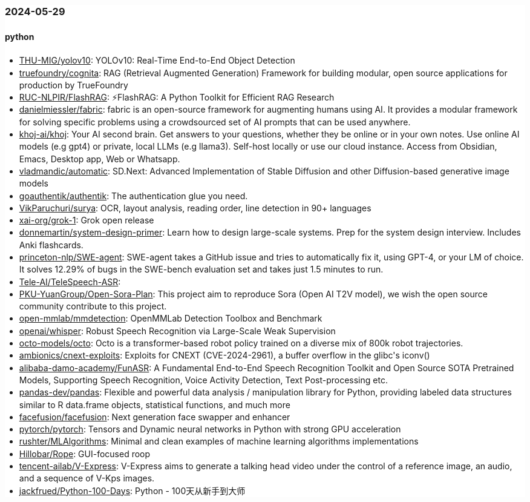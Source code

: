 ### 2024-05-29

#### python
* [THU-MIG/yolov10](https://github.com/THU-MIG/yolov10): YOLOv10: Real-Time End-to-End Object Detection
* [truefoundry/cognita](https://github.com/truefoundry/cognita): RAG (Retrieval Augmented Generation) Framework for building modular, open source applications for production by TrueFoundry
* [RUC-NLPIR/FlashRAG](https://github.com/RUC-NLPIR/FlashRAG): ⚡FlashRAG: A Python Toolkit for Efficient RAG Research
* [danielmiessler/fabric](https://github.com/danielmiessler/fabric): fabric is an open-source framework for augmenting humans using AI. It provides a modular framework for solving specific problems using a crowdsourced set of AI prompts that can be used anywhere.
* [khoj-ai/khoj](https://github.com/khoj-ai/khoj): Your AI second brain. Get answers to your questions, whether they be online or in your own notes. Use online AI models (e.g gpt4) or private, local LLMs (e.g llama3). Self-host locally or use our cloud instance. Access from Obsidian, Emacs, Desktop app, Web or Whatsapp.
* [vladmandic/automatic](https://github.com/vladmandic/automatic): SD.Next: Advanced Implementation of Stable Diffusion and other Diffusion-based generative image models
* [goauthentik/authentik](https://github.com/goauthentik/authentik): The authentication glue you need.
* [VikParuchuri/surya](https://github.com/VikParuchuri/surya): OCR, layout analysis, reading order, line detection in 90+ languages
* [xai-org/grok-1](https://github.com/xai-org/grok-1): Grok open release
* [donnemartin/system-design-primer](https://github.com/donnemartin/system-design-primer): Learn how to design large-scale systems. Prep for the system design interview. Includes Anki flashcards.
* [princeton-nlp/SWE-agent](https://github.com/princeton-nlp/SWE-agent): SWE-agent takes a GitHub issue and tries to automatically fix it, using GPT-4, or your LM of choice. It solves 12.29% of bugs in the SWE-bench evaluation set and takes just 1.5 minutes to run.
* [Tele-AI/TeleSpeech-ASR](https://github.com/Tele-AI/TeleSpeech-ASR): 
* [PKU-YuanGroup/Open-Sora-Plan](https://github.com/PKU-YuanGroup/Open-Sora-Plan): This project aim to reproduce Sora (Open AI T2V model), we wish the open source community contribute to this project.
* [open-mmlab/mmdetection](https://github.com/open-mmlab/mmdetection): OpenMMLab Detection Toolbox and Benchmark
* [openai/whisper](https://github.com/openai/whisper): Robust Speech Recognition via Large-Scale Weak Supervision
* [octo-models/octo](https://github.com/octo-models/octo): Octo is a transformer-based robot policy trained on a diverse mix of 800k robot trajectories.
* [ambionics/cnext-exploits](https://github.com/ambionics/cnext-exploits): Exploits for CNEXT (CVE-2024-2961), a buffer overflow in the glibc's iconv()
* [alibaba-damo-academy/FunASR](https://github.com/alibaba-damo-academy/FunASR): A Fundamental End-to-End Speech Recognition Toolkit and Open Source SOTA Pretrained Models, Supporting Speech Recognition, Voice Activity Detection, Text Post-processing etc.
* [pandas-dev/pandas](https://github.com/pandas-dev/pandas): Flexible and powerful data analysis / manipulation library for Python, providing labeled data structures similar to R data.frame objects, statistical functions, and much more
* [facefusion/facefusion](https://github.com/facefusion/facefusion): Next generation face swapper and enhancer
* [pytorch/pytorch](https://github.com/pytorch/pytorch): Tensors and Dynamic neural networks in Python with strong GPU acceleration
* [rushter/MLAlgorithms](https://github.com/rushter/MLAlgorithms): Minimal and clean examples of machine learning algorithms implementations
* [Hillobar/Rope](https://github.com/Hillobar/Rope): GUI-focused roop
* [tencent-ailab/V-Express](https://github.com/tencent-ailab/V-Express): V-Express aims to generate a talking head video under the control of a reference image, an audio, and a sequence of V-Kps images.
* [jackfrued/Python-100-Days](https://github.com/jackfrued/Python-100-Days): Python - 100天从新手到大师
